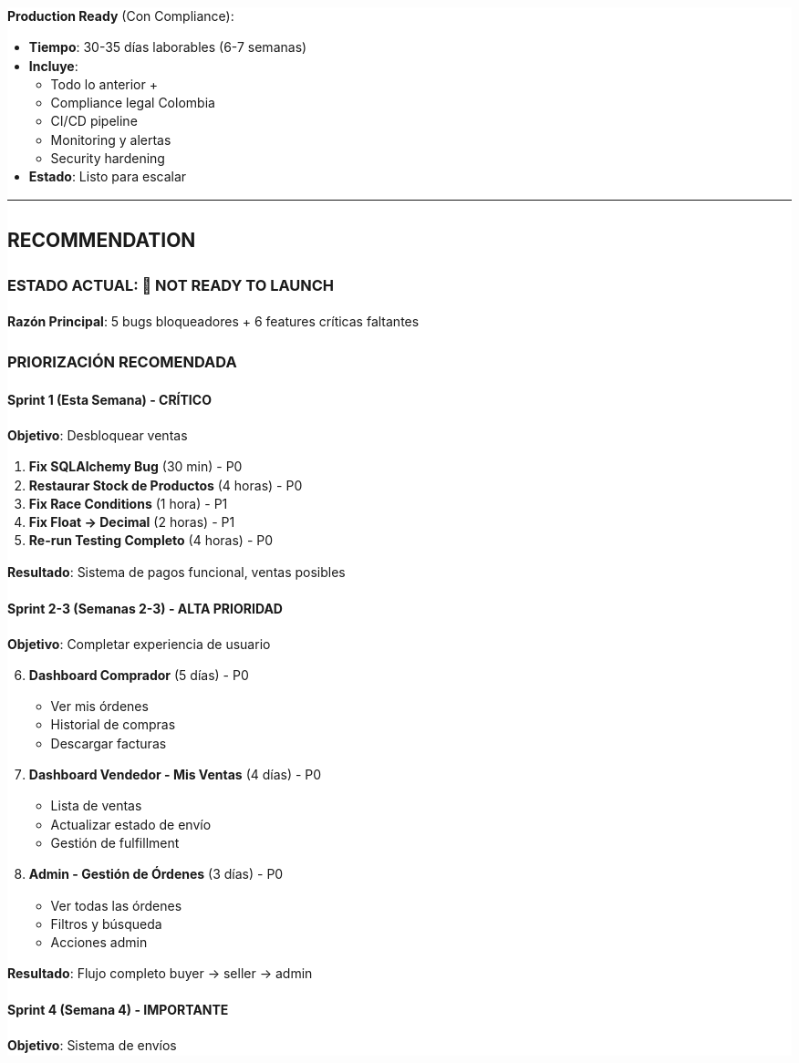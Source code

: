 **Production Ready** (Con Compliance):
- **Tiempo**: 30-35 días laborables (6-7 semanas)
- **Incluye**:
  - Todo lo anterior +
  - Compliance legal Colombia
  - CI/CD pipeline
  - Monitoring y alertas
  - Security hardening
- **Estado**: Listo para escalar

---

## RECOMMENDATION

### ESTADO ACTUAL: 🔴 NOT READY TO LAUNCH

**Razón Principal**: 5 bugs bloqueadores + 6 features críticas faltantes

### PRIORIZACIÓN RECOMENDADA

#### Sprint 1 (Esta Semana) - CRÍTICO
**Objetivo**: Desbloquear ventas

1. **Fix SQLAlchemy Bug** (30 min) - P0
2. **Restaurar Stock de Productos** (4 horas) - P0
3. **Fix Race Conditions** (1 hora) - P1
4. **Fix Float → Decimal** (2 horas) - P1
5. **Re-run Testing Completo** (4 horas) - P0

**Resultado**: Sistema de pagos funcional, ventas posibles

#### Sprint 2-3 (Semanas 2-3) - ALTA PRIORIDAD
**Objetivo**: Completar experiencia de usuario

6. **Dashboard Comprador** (5 días) - P0
   - Ver mis órdenes
   - Historial de compras
   - Descargar facturas

7. **Dashboard Vendedor - Mis Ventas** (4 días) - P0
   - Lista de ventas
   - Actualizar estado de envío
   - Gestión de fulfillment

8. **Admin - Gestión de Órdenes** (3 días) - P0
   - Ver todas las órdenes
   - Filtros y búsqueda
   - Acciones admin

**Resultado**: Flujo completo buyer → seller → admin

#### Sprint 4 (Semana 4) - IMPORTANTE
**Objetivo**: Sistema de envíos
